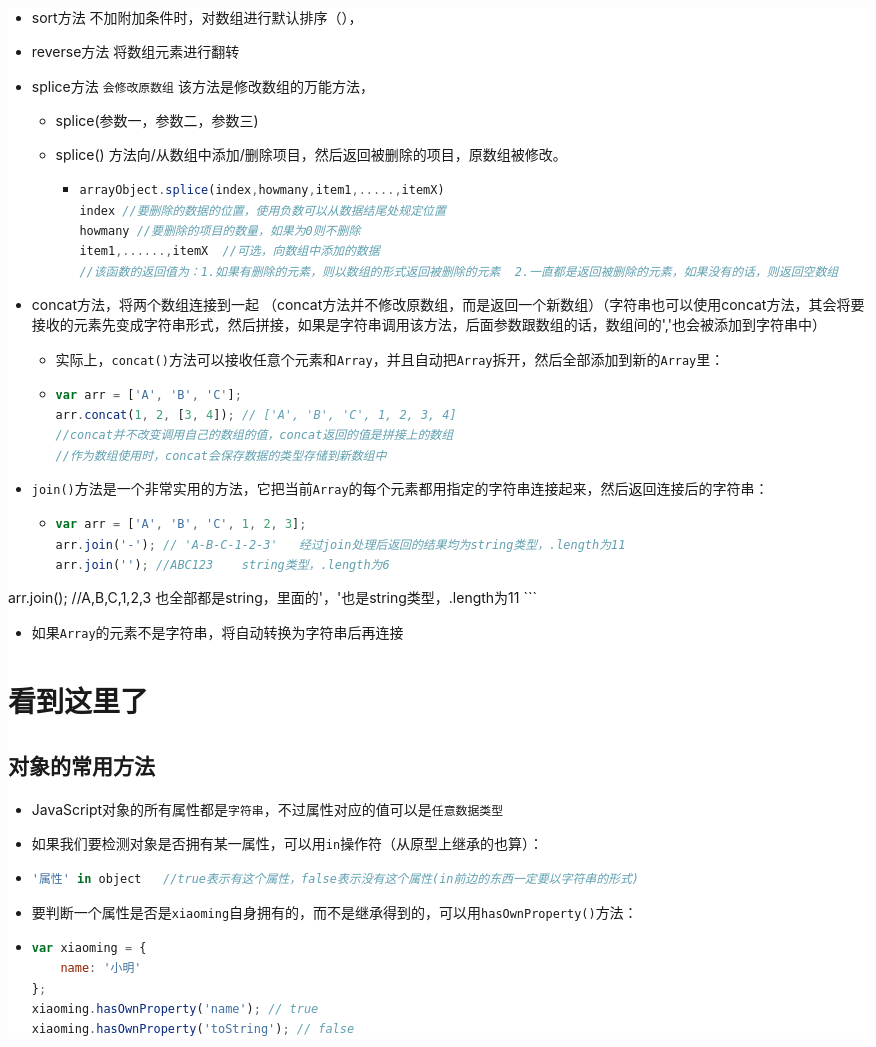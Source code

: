     

+ sort方法     不加附加条件时，对数组进行默认排序（），

+ reverse方法    将数组元素进行翻转

+ splice方法 `会修改原数组`  该方法是修改数组的万能方法，

  + splice(参数一，参数二，参数三)

  + splice() 方法向/从数组中添加/删除项目，然后返回被删除的项目，原数组被修改。

    + ```javascript
      arrayObject.splice(index,howmany,item1,.....,itemX)
      index //要删除的数据的位置，使用负数可以从数据结尾处规定位置
      howmany //要删除的项目的数量，如果为0则不删除
      item1,......,itemX  //可选，向数组中添加的数据
      //该函数的返回值为：1.如果有删除的元素，则以数组的形式返回被删除的元素  2.一直都是返回被删除的元素，如果没有的话，则返回空数组
      ```

      

+ concat方法，将两个数组连接到一起    （concat方法并不修改原数组，而是返回一个新数组）（字符串也可以使用concat方法，其会将要接收的元素先变成字符串形式，然后拼接，如果是字符串调用该方法，后面参数跟数组的话，数组间的','也会被添加到字符串中）

  + 实际上，`concat()`方法可以接收任意个元素和`Array`，并且自动把`Array`拆开，然后全部添加到新的`Array`里：

  + ```javascript
    var arr = ['A', 'B', 'C'];
    arr.concat(1, 2, [3, 4]); // ['A', 'B', 'C', 1, 2, 3, 4]
    //concat并不改变调用自己的数组的值，concat返回的值是拼接上的数组
    //作为数组使用时，concat会保存数据的类型存储到新数组中
    ```

+ `join()`方法是一个非常实用的方法，它把当前`Array`的每个元素都用指定的字符串连接起来，然后返回连接后的字符串：

  + ```javascript
    var arr = ['A', 'B', 'C', 1, 2, 3];
    arr.join('-'); // 'A-B-C-1-2-3'   经过join处理后返回的结果均为string类型，.length为11
    arr.join(''); //ABC123    string类型，.length为6
arr.join(); //A,B,C,1,2,3  也全部都是string，里面的'，'也是string类型，.length为11
    ```

    
    
  + 如果`Array`的元素不是字符串，将自动转换为字符串后再连接

# 看到这里了

## 对象的常用方法

+ JavaScript对象的所有属性都是`字符串`，不过属性对应的值可以是`任意数据类型`

+ 如果我们要检测对象是否拥有某一属性，可以用`in`操作符（从原型上继承的也算）：

+ ```javascript
  '属性' in object   //true表示有这个属性，false表示没有这个属性(in前边的东西一定要以字符串的形式)
  ```

+ 要判断一个属性是否是`xiaoming`自身拥有的，而不是继承得到的，可以用`hasOwnProperty()`方法：

+ ```javascript
  var xiaoming = {
      name: '小明'
  };
  xiaoming.hasOwnProperty('name'); // true
  xiaoming.hasOwnProperty('toString'); // false
  ```
